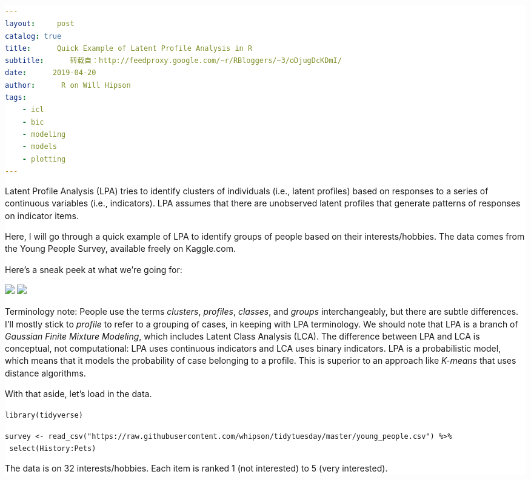 ```yaml
---
layout:     post
catalog: true
title:      Quick Example of Latent Profile Analysis in R
subtitle:      转载自：http://feedproxy.google.com/~r/RBloggers/~3/oDjugDcKDmI/
date:      2019-04-20
author:      R on Will Hipson
tags:
    - icl
    - bic
    - modeling
    - models
    - plotting
---
```








Latent Profile Analysis (LPA) tries to identify clusters of individuals (i.e., latent profiles) based on responses to a series of continuous variables (i.e., indicators). LPA assumes that there are unobserved latent profiles that generate patterns of responses on indicator items.

Here, I will go through a quick example of LPA to identify groups of people based on their interests/hobbies. The data comes from the Young People Survey, available freely on Kaggle.com.

Here’s a sneak peek at what we’re going for:

![](https://i1.wp.com/willhipson.netlify.com/post/latent-profile/Latent_Profile_Interests_files/figure-html/unnamed-chunk-1-1.png?w=450&ssl=1)
![](https://i1.wp.com/willhipson.netlify.com/post/latent-profile/Latent_Profile_Interests_files/figure-html/unnamed-chunk-1-1.png?w=450&ssl=1)


Terminology note: People use the terms *clusters*, *profiles*, *classes*, and *groups* interchangeably, but there are subtle differences. I’ll mostly stick to *profile* to refer to a grouping of cases, in keeping with LPA terminology. We should note that LPA is a branch of *Gaussian Finite Mixture Modeling*, which includes Latent Class Analysis (LCA). The difference between LPA and LCA is conceptual, not computational: LPA uses continuous indicators and LCA uses binary indicators. LPA is a probabilistic model, which means that it models the probability of case belonging to a profile. This is superior to an approach like *K-means* that uses distance algorithms.

With that aside, let’s load in the data.

```
library(tidyverse)
```

```
survey <- read_csv("https://raw.githubusercontent.com/whipson/tidytuesday/master/young_people.csv") %>%
 select(History:Pets)
```

The data is on 32 interests/hobbies. Each item is ranked 1 (not interested) to 5 (very interested).
